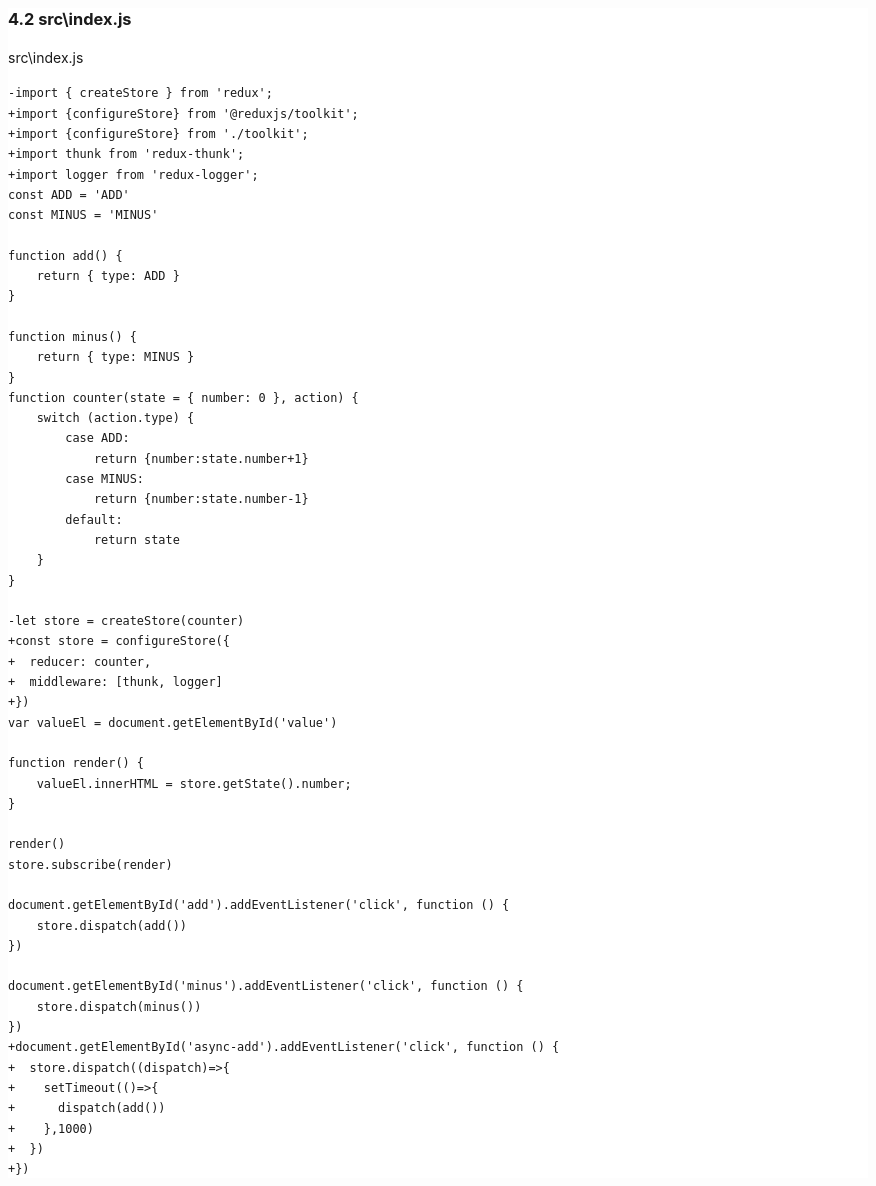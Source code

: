  ### 4.2 src\\index.js 

src\\index.js

```
-import { createStore } from 'redux';
+import {configureStore} from '@reduxjs/toolkit';
+import {configureStore} from './toolkit';
+import thunk from 'redux-thunk';
+import logger from 'redux-logger';
const ADD = 'ADD'
const MINUS = 'MINUS'

function add() {
    return { type: ADD }
}

function minus() {
    return { type: MINUS }
}
function counter(state = { number: 0 }, action) {
    switch (action.type) {
        case ADD:
            return {number:state.number+1}
        case MINUS:
            return {number:state.number-1}
        default:
            return state
    }
}

-let store = createStore(counter)
+const store = configureStore({
+  reducer: counter,
+  middleware: [thunk, logger]
+})
var valueEl = document.getElementById('value')

function render() {
    valueEl.innerHTML = store.getState().number;
}

render()
store.subscribe(render)

document.getElementById('add').addEventListener('click', function () {
    store.dispatch(add())
})

document.getElementById('minus').addEventListener('click', function () {
    store.dispatch(minus())
})
+document.getElementById('async-add').addEventListener('click', function () {
+  store.dispatch((dispatch)=>{
+    setTimeout(()=>{
+      dispatch(add())
+    },1000)
+  })
+})
```
